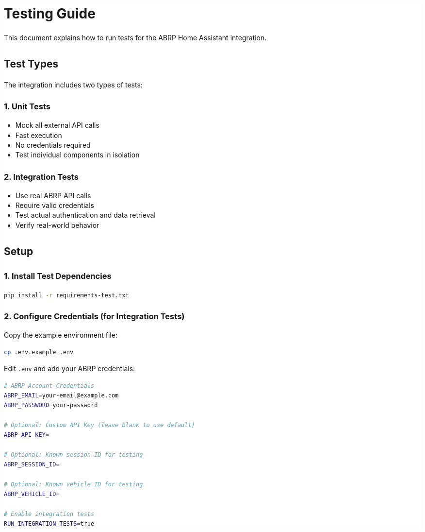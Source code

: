 # Testing Guide

This document explains how to run tests for the ABRP Home Assistant integration.

## Test Types

The integration includes two types of tests:

### 1. Unit Tests
- Mock all external API calls
- Fast execution
- No credentials required
- Test individual components in isolation

### 2. Integration Tests
- Use real ABRP API calls
- Require valid credentials
- Test actual authentication and data retrieval
- Verify real-world behavior

## Setup

### 1. Install Test Dependencies

```bash
pip install -r requirements-test.txt
```

### 2. Configure Credentials (for Integration Tests)

Copy the example environment file:

```bash
cp .env.example .env
```

Edit `.env` and add your ABRP credentials:

```bash
# ABRP Account Credentials
ABRP_EMAIL=your-email@example.com
ABRP_PASSWORD=your-password

# Optional: Custom API Key (leave blank to use default)
ABRP_API_KEY=

# Optional: Known session ID for testing
ABRP_SESSION_ID=

# Optional: Known vehicle ID for testing
ABRP_VEHICLE_ID=

# Enable integration tests
RUN_INTEGRATION_TESTS=true
```
